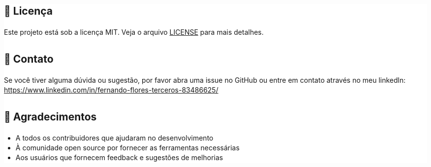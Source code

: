 ## 📄 Licença

Este projeto está sob a licença MIT. Veja o arquivo [LICENSE](LICENSE) para mais detalhes.

## 📧 Contato

Se você tiver alguma dúvida ou sugestão, por favor abra uma issue no GitHub ou entre em contato através no meu linkedln: https://www.linkedin.com/in/fernando-flores-terceros-83486625/

## 🙏 Agradecimentos

- A todos os contribuidores que ajudaram no desenvolvimento
- À comunidade open source por fornecer as ferramentas necessárias
- Aos usuários que fornecem feedback e sugestões de melhorias 